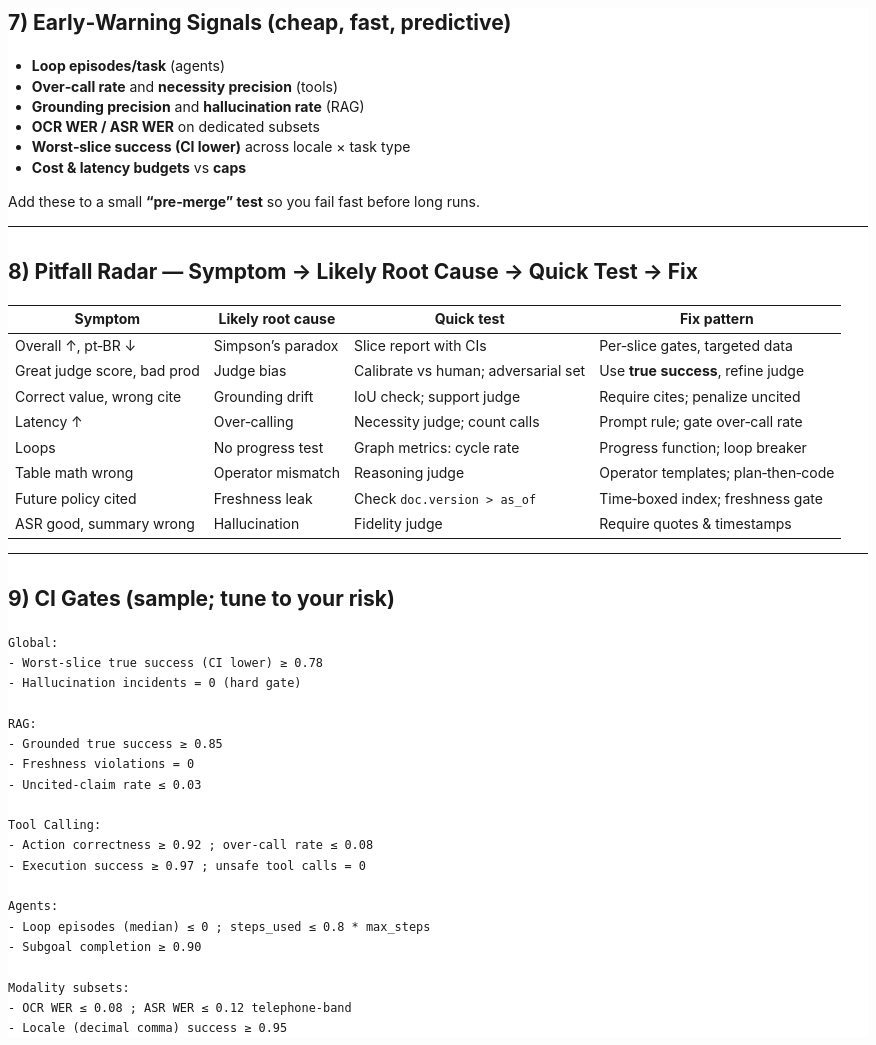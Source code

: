 
## 7) Early‑Warning Signals (cheap, fast, predictive)

- **Loop episodes/task** (agents)  
- **Over‑call rate** and **necessity precision** (tools)  
- **Grounding precision** and **hallucination rate** (RAG)  
- **OCR WER / ASR WER** on dedicated subsets  
- **Worst‑slice success (CI lower)** across locale × task type  
- **Cost & latency budgets** vs **caps**

Add these to a small **“pre‑merge” test** so you fail fast before long runs.

---

## 8) Pitfall Radar — Symptom → Likely Root Cause → Quick Test → Fix

| Symptom | Likely root cause | Quick test | Fix pattern |
|---|---|---|---|
| Overall ↑, pt‑BR ↓ | Simpson’s paradox | Slice report with CIs | Per‑slice gates, targeted data |
| Great judge score, bad prod | Judge bias | Calibrate vs human; adversarial set | Use **true success**, refine judge |
| Correct value, wrong cite | Grounding drift | IoU check; support judge | Require cites; penalize uncited |
| Latency ↑  | Over‑calling | Necessity judge; count calls | Prompt rule; gate over‑call rate |
| Loops | No progress test | Graph metrics: cycle rate | Progress function; loop breaker |
| Table math wrong | Operator mismatch | Reasoning judge | Operator templates; plan‑then‑code |
| Future policy cited | Freshness leak | Check `doc.version > as_of` | Time‑boxed index; freshness gate |
| ASR good, summary wrong | Hallucination | Fidelity judge | Require quotes & timestamps |

---

## 9) CI Gates (sample; tune to your risk)

```
Global:
- Worst-slice true success (CI lower) ≥ 0.78
- Hallucination incidents = 0 (hard gate)

RAG:
- Grounded true success ≥ 0.85
- Freshness violations = 0
- Uncited-claim rate ≤ 0.03

Tool Calling:
- Action correctness ≥ 0.92 ; over-call rate ≤ 0.08
- Execution success ≥ 0.97 ; unsafe tool calls = 0

Agents:
- Loop episodes (median) ≤ 0 ; steps_used ≤ 0.8 * max_steps
- Subgoal completion ≥ 0.90

Modality subsets:
- OCR WER ≤ 0.08 ; ASR WER ≤ 0.12 telephone-band
- Locale (decimal comma) success ≥ 0.95
```
